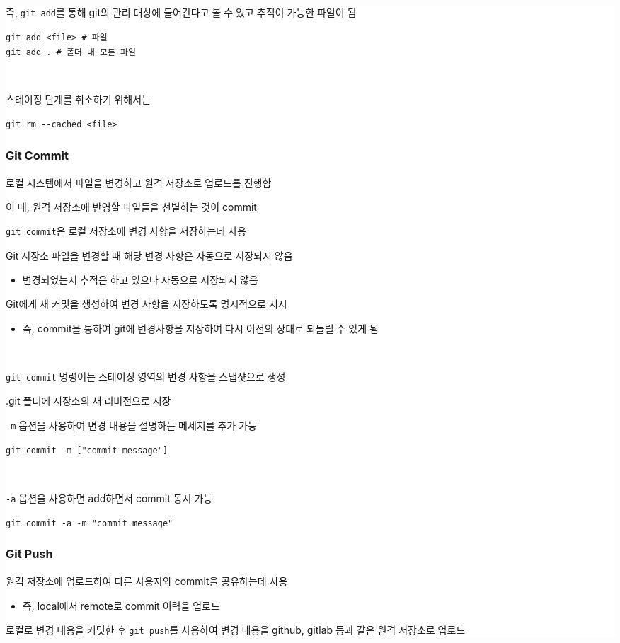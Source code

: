 즉, `git add`를 통해 git의 관리 대상에 들어간다고 볼 수 있고 추적이 가능한 파일이 됨



```
git add <file> # 파일
git add . # 폴더 내 모든 파일
```

<br>

스테이징 단계를 취소하기 위해서는

```
git rm --cached <file>
```



### Git Commit

로컬 시스템에서 파일을 변경하고 원격 저장소로 업로드를 진행함

이 때, 원격 저장소에 반영할 파일들을 선별하는 것이 commit

`git commit`은 로컬 저장소에 변경 사항을 저장하는데 사용

Git 저장소 파일을 변경할 때 해당 변경 사항은 자동으로 저장되지 않음

- 변경되었는지 추적은 하고 있으나 자동으로 저장되지 않음

Git에게 새 커밋을 생성하여 변경 사항을 저장하도록 명시적으로 지시 

- 즉, commit을 통하여 git에 변경사항을 저장하여  다시 이전의 상태로 되돌릴 수 있게 됨

<br>

`git commit` 명령어는 스테이징 영역의 변경 사항을 스냅샷으로 생성

.git 폴더에 저장소의 새 리비전으로 저장

`-m` 옵션을 사용하여 변경 내용을 설명하는 메세지를 추가 가능

```
git commit -m ["commit message"]
```

<br>

`-a` 옵션을 사용하면 add하면서 commit 동시 가능 

```
git commit -a -m "commit message"
```





### Git Push

원격 저장소에 업로드하여 다른 사용자와 commit을 공유하는데 사용

- 즉, local에서 remote로 commit 이력을 업로드 

로컬로 변경 내용을 커밋한 후 `git push`를 사용하여 변경 내용을 github, gitlab 등과 같은 원격 저장소로 업로드
